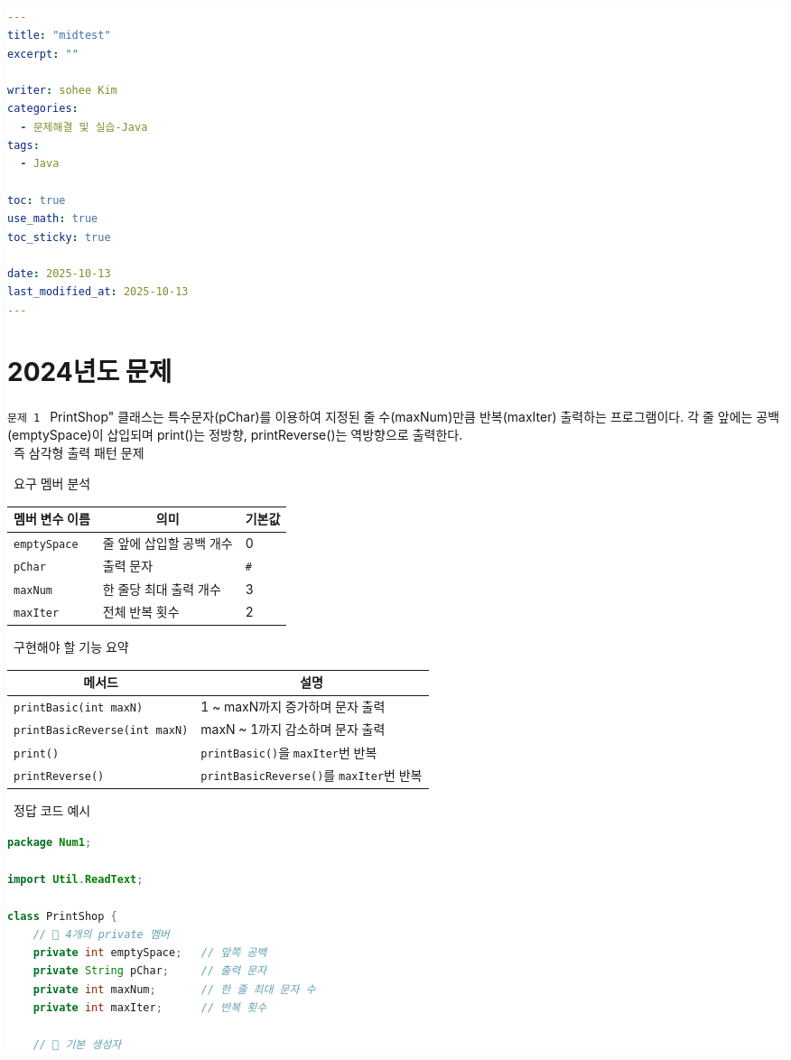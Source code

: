 ```yaml
---
title: "midtest"
excerpt: ""

writer: sohee Kim
categories:
  - 문제해결 및 실습-Java
tags:
  - Java

toc: true
use_math: true 
toc_sticky: true

date: 2025-10-13
last_modified_at: 2025-10-13
---
```


2024년도 문제
=====

`문제 1`
&ensp;PrintShop" 클래스는 특수문자(pChar)를 이용하여 지정된 줄 수(maxNum)만큼 반복(maxIter) 출력하는 프로그램이다. 각 줄 앞에는 공백(emptySpace)이 삽입되며 print()는 정방향, printReverse()는 역방향으로 출력한다.<br/>
&ensp;즉 삼각형 출력 패턴 문제<br/>

&ensp;요구 멤버 분석<br/>

| 멤버 변수 이름     | 의미             | 기본값 |
| ------------ | -------------- | --- |
| `emptySpace` | 줄 앞에 삽입할 공백 개수 | 0   |
| `pChar`      | 출력 문자          | `#` |
| `maxNum`     | 한 줄당 최대 출력 개수  | 3   |
| `maxIter`    | 전체 반복 횟수       | 2   |


&ensp;구현해야 할 기능 요약<br/>

| 메서드                           | 설명                                   |
| ----------------------------- | ------------------------------------ |
| `printBasic(int maxN)`        | 1 ~ maxN까지 증가하며 문자 출력                |
| `printBasicReverse(int maxN)` | maxN ~ 1까지 감소하며 문자 출력                |
| `print()`                     | `printBasic()`을 `maxIter`번 반복        |
| `printReverse()`              | `printBasicReverse()`를 `maxIter`번 반복 |


&ensp;정답 코드 예시<br/>
```java
package Num1;

import Util.ReadText;

class PrintShop {
    // 🔹 4개의 private 멤버
    private int emptySpace;   // 앞쪽 공백
    private String pChar;     // 출력 문자
    private int maxNum;       // 한 줄 최대 문자 수
    private int maxIter;      // 반복 횟수

    // 🔹 기본 생성자
```
